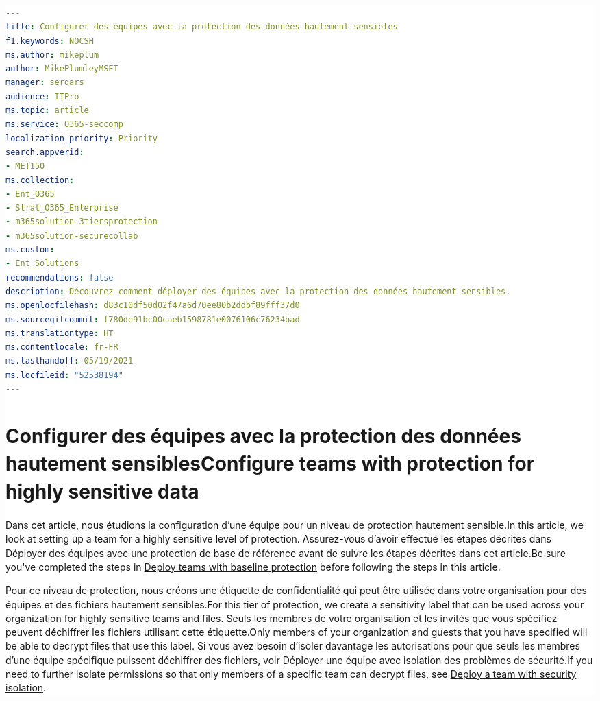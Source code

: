 ```yaml
---
title: Configurer des équipes avec la protection des données hautement sensibles
f1.keywords: NOCSH
ms.author: mikeplum
author: MikePlumleyMSFT
manager: serdars
audience: ITPro
ms.topic: article
ms.service: O365-seccomp
localization_priority: Priority
search.appverid:
- MET150
ms.collection:
- Ent_O365
- Strat_O365_Enterprise
- m365solution-3tiersprotection
- m365solution-securecollab
ms.custom:
- Ent_Solutions
recommendations: false
description: Découvrez comment déployer des équipes avec la protection des données hautement sensibles.
ms.openlocfilehash: d83c10df50d02f47a6d70ee80b2ddbf89fff37d0
ms.sourcegitcommit: f780de91bc00caeb1598781e0076106c76234bad
ms.translationtype: HT
ms.contentlocale: fr-FR
ms.lasthandoff: 05/19/2021
ms.locfileid: "52538194"
---
```

# <a name="configure-teams-with-protection-for-highly-sensitive-data"></a><span data-ttu-id="73776-103">Configurer des équipes avec la protection des données hautement sensibles</span><span class="sxs-lookup"><span data-stu-id="73776-103">Configure teams with protection for highly sensitive data</span></span>

<span data-ttu-id="73776-104">Dans cet article, nous étudions la configuration d’une équipe pour un niveau de protection hautement sensible.</span><span class="sxs-lookup"><span data-stu-id="73776-104">In this article, we look at setting up a team for a highly sensitive level of protection.</span></span> <span data-ttu-id="73776-105">Assurez-vous d’avoir effectué les étapes décrites dans [Déployer des équipes avec une protection de base de référence](configure-teams-baseline-protection.md) avant de suivre les étapes décrites dans cet article.</span><span class="sxs-lookup"><span data-stu-id="73776-105">Be sure you've completed the steps in [Deploy teams with baseline protection](configure-teams-baseline-protection.md) before following the steps in this article.</span></span>

<span data-ttu-id="73776-106">Pour ce niveau de protection, nous créons une étiquette de confidentialité qui peut être utilisée dans votre organisation pour des équipes et des fichiers hautement sensibles.</span><span class="sxs-lookup"><span data-stu-id="73776-106">For this tier of protection, we create a sensitivity label that can be used across your organization for highly sensitive teams and files.</span></span> <span data-ttu-id="73776-107">Seuls les membres de votre organisation et les invités que vous spécifiez peuvent déchiffrer les fichiers utilisant cette étiquette.</span><span class="sxs-lookup"><span data-stu-id="73776-107">Only members of your organization and guests that you have specified will be able to decrypt files that use this label.</span></span> <span data-ttu-id="73776-108">Si vous avez besoin d’isoler davantage les autorisations pour que seuls les membres d’une équipe spécifique puissent déchiffrer des fichiers, voir [Déployer une équipe avec isolation des problèmes de sécurité](secure-teams-security-isolation.md).</span><span class="sxs-lookup"><span data-stu-id="73776-108">If you need to further isolate permissions so that only members of a specific team can decrypt files, see  [Deploy a team with security isolation](secure-teams-security-isolation.md).</span></span>
